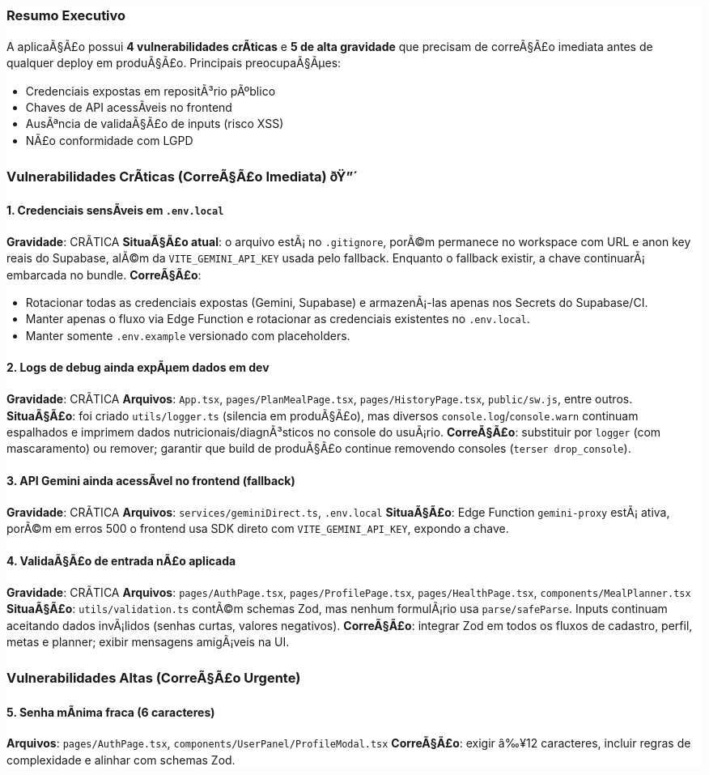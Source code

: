 ### Resumo Executivo
A aplicaÃ§Ã£o possui **4 vulnerabilidades crÃ­ticas** e **5 de alta gravidade** que precisam de correÃ§Ã£o imediata antes de qualquer deploy em produÃ§Ã£o. Principais preocupaÃ§Ãµes:
- Credenciais expostas em repositÃ³rio pÃºblico
- Chaves de API acessÃ­veis no frontend
- AusÃªncia de validaÃ§Ã£o de inputs (risco XSS)
- NÃ£o conformidade com LGPD

### Vulnerabilidades CrÃ­ticas (CorreÃ§Ã£o Imediata) ðŸ”´

#### 1. Credenciais sensÃ­veis em `.env.local`
**Gravidade**: CRÃTICA
**SituaÃ§Ã£o atual**: o arquivo estÃ¡ no `.gitignore`, porÃ©m permanece no workspace com URL e anon key reais do Supabase, alÃ©m da `VITE_GEMINI_API_KEY` usada pelo fallback. Enquanto o fallback existir, a chave continuarÃ¡ embarcada no bundle.
**CorreÃ§Ã£o**:
- Rotacionar todas as credenciais expostas (Gemini, Supabase) e armazenÃ¡-las apenas nos Secrets do Supabase/CI.
- Manter apenas o fluxo via Edge Function e rotacionar as credenciais existentes no `.env.local`.
- Manter somente `.env.example` versionado com placeholders.

#### 2. Logs de debug ainda expÃµem dados em dev
**Gravidade**: CRÃTICA
**Arquivos**: `App.tsx`, `pages/PlanMealPage.tsx`, `pages/HistoryPage.tsx`, `public/sw.js`, entre outros.
**SituaÃ§Ã£o**: foi criado `utils/logger.ts` (silencia em produÃ§Ã£o), mas diversos `console.log`/`console.warn` continuam espalhados e imprimem dados nutricionais/diagnÃ³sticos no console do usuÃ¡rio.
**CorreÃ§Ã£o**: substituir por `logger` (com mascaramento) ou remover; garantir que build de produÃ§Ã£o continue removendo consoles (`terser drop_console`).

#### 3. API Gemini ainda acessÃ­vel no frontend (fallback)
**Gravidade**: CRÃTICA
**Arquivos**: `services/geminiDirect.ts`, `.env.local`
**SituaÃ§Ã£o**: Edge Function `gemini-proxy` estÃ¡ ativa, porÃ©m em erros 500 o frontend usa SDK direto com `VITE_GEMINI_API_KEY`, expondo a chave.

#### 4. ValidaÃ§Ã£o de entrada nÃ£o aplicada
**Gravidade**: CRÃTICA
**Arquivos**: `pages/AuthPage.tsx`, `pages/ProfilePage.tsx`, `pages/HealthPage.tsx`, `components/MealPlanner.tsx`
**SituaÃ§Ã£o**: `utils/validation.ts` contÃ©m schemas Zod, mas nenhum formulÃ¡rio usa `parse/safeParse`. Inputs continuam aceitando dados invÃ¡lidos (senhas curtas, valores negativos).
**CorreÃ§Ã£o**: integrar Zod em todos os fluxos de cadastro, perfil, metas e planner; exibir mensagens amigÃ¡veis na UI.

### Vulnerabilidades Altas (CorreÃ§Ã£o Urgente)

#### 5. Senha mÃ­nima fraca (6 caracteres)
**Arquivos**: `pages/AuthPage.tsx`, `components/UserPanel/ProfileModal.tsx`
**CorreÃ§Ã£o**: exigir â‰¥12 caracteres, incluir regras de complexidade e alinhar com schemas Zod.
